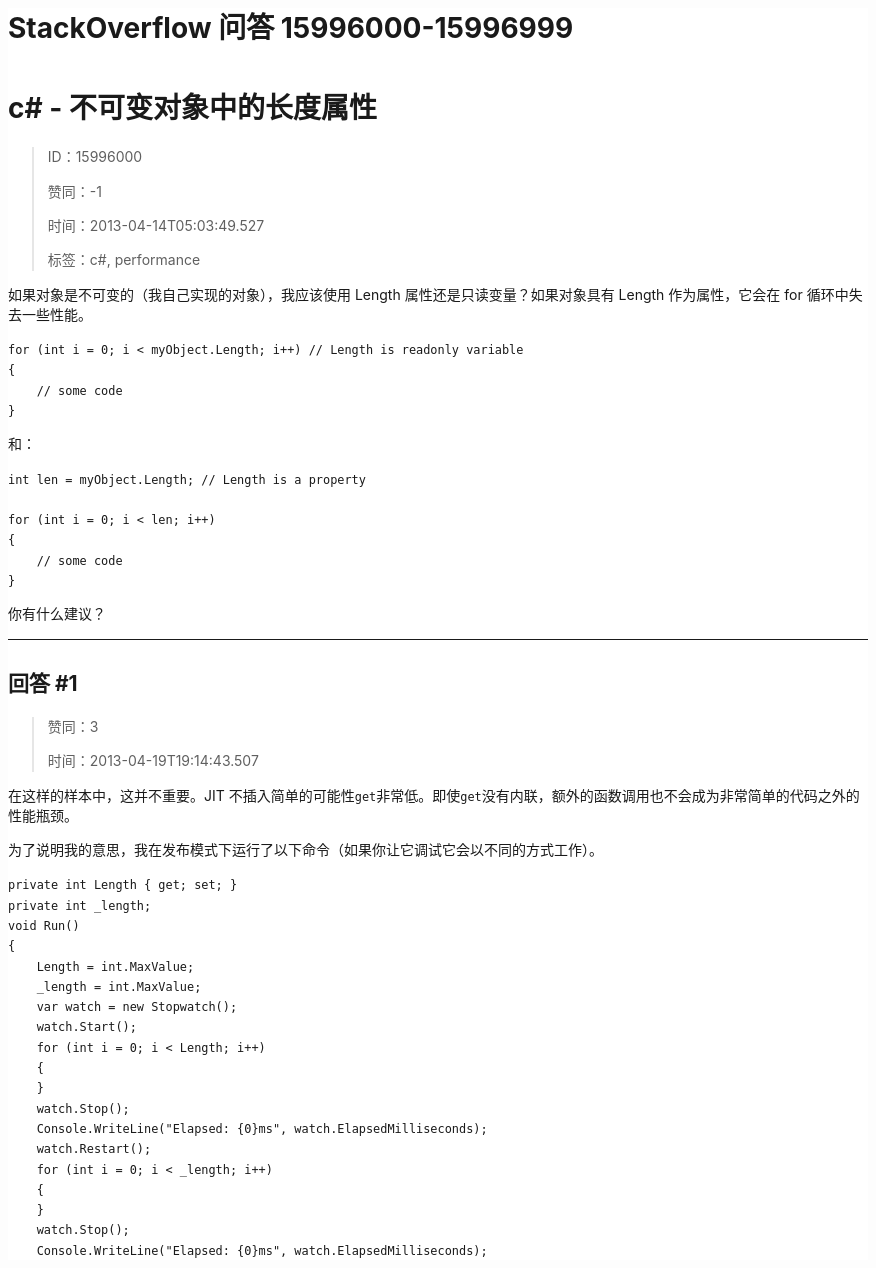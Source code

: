 # StackOverflow 问答 15996000-15996999

# c# - 不可变对象中的长度属性

> ID：15996000
> 
> 赞同：-1
> 
> 时间：2013-04-14T05:03:49.527
> 
> 标签：c#, performance

如果对象是不可变的（我自己实现的对象），我应该使用 Length 属性还是只读变量？如果对象具有 Length 作为属性，它会在 for 循环中失去一些性能。

```
for (int i = 0; i < myObject.Length; i++) // Length is readonly variable
{
    // some code
} 
```

和：

```
int len = myObject.Length; // Length is a property

for (int i = 0; i < len; i++)
{
    // some code
} 
```

你有什么建议？

* * *

## 回答 #1

> 赞同：3
> 
> 时间：2013-04-19T19:14:43.507

在这样的样本中，这并不重要。JIT 不插入简单的可能性`get`非常低。即使`get`没有内联，额外的函数调用也不会成为非常简单的代码之外的性能瓶颈。

为了说明我的意思，我在发布模式下运行了以下命令（如果你让它调试它会以不同的方式工作）。

```
private int Length { get; set; }
private int _length;
void Run()
{
    Length = int.MaxValue;
    _length = int.MaxValue;
    var watch = new Stopwatch();
    watch.Start();
    for (int i = 0; i < Length; i++)
    {
    }
    watch.Stop();
    Console.WriteLine("Elapsed: {0}ms", watch.ElapsedMilliseconds);
    watch.Restart();
    for (int i = 0; i < _length; i++)
    {
    }
    watch.Stop();
    Console.WriteLine("Elapsed: {0}ms", watch.ElapsedMilliseconds);
```